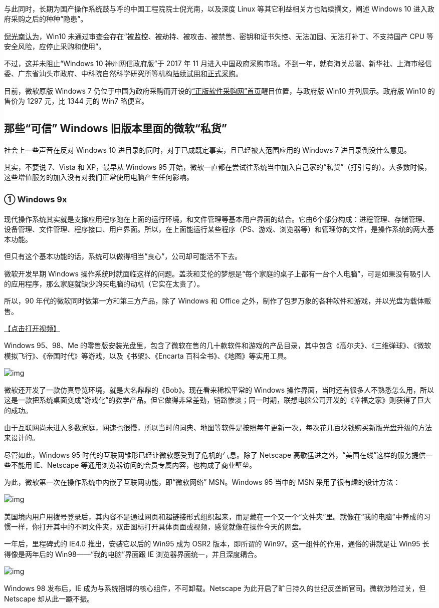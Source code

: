 与此同时，长期为国产操作系统鼓与呼的中国工程院院士倪光南，以及深度 Linux 等其它利益相关方也陆续撰文，阐述 Windows 10 进入政府采购之后的种种“隐患”。

[倪光南认为](https://www.guancha.cn/economy/2018_09_13_471955_s.shtml)，Win10 未通过审查会存在“被监控、被劫持、被攻击、被禁售、密钥和证书失控、无法加固、无法打补丁、不支持国产 CPU 等安全风险，应停止采购和使用”。

不过，这并未阻止“Windows 10 神州网信政府版”于 2017 年 11 月进入中国政府采购市场。不到一年，就有海关总署、新华社、上海市经信委、广东省汕头市政府、中科院自然科学研究所等机构[陆续试用和正式采购](http://www.chinagovernmentprocurementnews.com/articles/42886)。

目前，微软原版 Windows 7 仍位于中国为政府采购而开设的[“正版软件采购网”首页](http://www.zbrjcg.gov.cn/rjcg)醒目位置，与政府版 Win10 并列展示。政府版 Win10 的售价为 1297 元，比 1344 元的 Win7 略便宜。

## 那些“可信” Windows 旧版本里面的微软“私货”

社会上一些声音在反对 Windows 10 进目录的同时，对于已成既定事实，且已经被大范围应用的 Windows 7 进目录倒没什么意见。

其实，不要说 7、Vista 和 XP，最早从 Windows 95 开始，微软一直都在尝试往系统当中加入自己家的“私货”（打引号的）。大多数时候，这些增值服务的加入没有对我们正常使用电脑产生任何影响。

### ① Windows 9x

现代操作系统其实就是支撑应用程序跑在上面的运行环境，和文件管理等基本用户界面的结合。它由6个部分构成：进程管理、存储管理、设备管理、文件管理、程序接口、用户界面。所以，在上面能运行某些程序（PS、游戏、浏览器等）和管理你的文件，是操作系统的两大基本功能。

但只有这个基本功能的话，系统可以做得相当“良心”，公司却可能活不下去。

微软开发早期 Windows 操作系统时就面临这样的问题。盖茨和艾伦的梦想是“每个家庭的桌子上都有一台个人电脑”，可是如果没有吸引人的应用程序，那么家庭就缺少购买电脑的动机（它实在太贵了）。

所以，90 年代的微软同时做第一方和第三方产品，除了 Windows 和 Office 之外，制作了包罗万象的各种软件和游戏，并以光盘为载体贩售。

[【点击打开视频】](https://www.youtube.com/watch?v=ZDTZaAXMhXg)

Windows 95、98、Me 的零售版安装光盘里，包含了微软在售的几十款软件和游戏的产品目录，其中包含《高尔夫》、《三维弹球》、《微软模拟飞行》、《帝国时代》等游戏，以及《书架》、《Encarta 百科全书》、《地图》等实用工具。

![img](https://lishuhang.me/img/2020/02/0226-04.jpg)

微软还开发了一款仿真导览环境，就是大名鼎鼎的《Bob》。现在看来稀松平常的 Windows 操作界面，当时还有很多人不熟悉怎么用，所以这是一款把系统桌面变成“游戏化”的教学产品。但它做得非常差劲，销路惨淡；同一时期，联想电脑公司开发的《幸福之家》则获得了巨大的成功。

由于互联网尚未进入多数家庭，网速也很慢，所以当时的词典、地图等软件是按照每年更新一次，每次花几百块钱购买新版光盘升级的方法来设计的。

尽管如此，Windows 95 时代的互联网雏形已经让微软感受到了危机的气息。除了 Netscape 高歌猛进之外，“美国在线”这样的服务提供一些不能用 IE、Netscape 等通用浏览器访问的会员专属内容，也构成了商业壁垒。

为此，微软第一次在操作系统中内嵌了互联网功能，即“微软网络” MSN。Windows 95 当中的 MSN 采用了很有趣的设计方法：

![img](https://lishuhang.me/img/2020/02/0226-05.jpg)

美国境内用户用拨号登录后，其内容不是通过网页和超链接形式组织起来，而是藏在一个又一个“文件夹”里。就像在“我的电脑”中养成的习惯一样，你打开其中的不同文件夹，双击图标打开具体页面或视频，感觉就像在操作今天的网盘。

一年后，里程碑式的 IE4.0 推出，安装它以后的 Win95 成为 OSR2 版本，即所谓的 Win97。这一组件的作用，通俗的讲就是让 Win95 长得像是两年后的 Win98——“我的电脑”界面跟 IE 浏览器界面统一，并且深度耦合。

![img](https://lishuhang.me/img/2020/02/0226-06.jpg)

Windows 98 发布后，IE 成为与系统捆绑的核心组件，不可卸载。Netscape 为此开启了旷日持久的世纪反垄断官司。微软涉险过关，但 Netscape 却从此一蹶不振。
